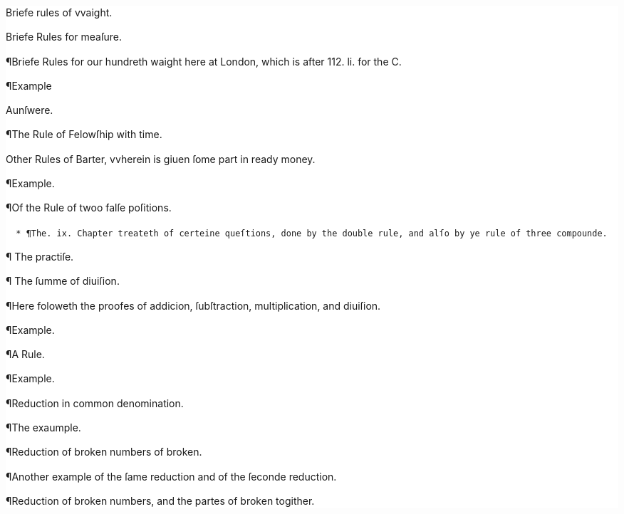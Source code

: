 Briefe rules of vvaight.

Briefe Rules for meaſure.

¶Briefe Rules for our hundreth waight here at London, which is after 112. li. for the C.

¶Example

Aunſwere.

¶The Rule of Felowſhip with time.

Other Rules of Barter, vvherein is giuen ſome part in ready money.

¶Example.

¶Of the Rule of twoo falſe poſitions.

      * ¶The. ix. Chapter treateth of certeine queſtions, done by the double rule, and alſo by ye rule of three compounde.

¶ The practiſe.

¶ The ſumme of diuiſion.

¶Here foloweth the proofes of addicion, ſubſtraction, multiplication, and diuiſion.

¶Example.

¶A Rule.

¶Example.

¶Reduction in common denomination.

¶The exaumple.

¶Reduction of broken numbers of broken.

¶Another example of the ſame reduction and of the ſeconde reduction.

¶Reduction of broken numbers, and the partes of broken togither.

